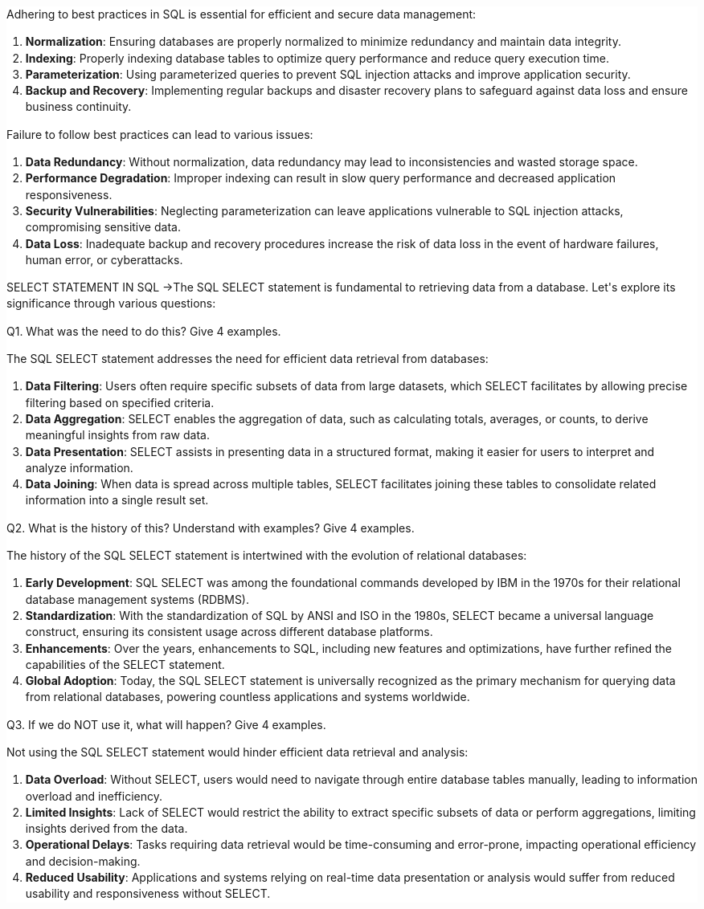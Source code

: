 Adhering to best practices in SQL is essential for efficient and secure data management:
1. **Normalization**: Ensuring databases are properly normalized to minimize redundancy and maintain data integrity.
2. **Indexing**: Properly indexing database tables to optimize query performance and reduce query execution time.
3. **Parameterization**: Using parameterized queries to prevent SQL injection attacks and improve application security.
4. **Backup and Recovery**: Implementing regular backups and disaster recovery plans to safeguard against data loss and ensure business continuity.

Failure to follow best practices can lead to various issues:
1. **Data Redundancy**: Without normalization, data redundancy may lead to inconsistencies and wasted storage space.
2. **Performance Degradation**: Improper indexing can result in slow query performance and decreased application responsiveness.
3. **Security Vulnerabilities**: Neglecting parameterization can leave applications vulnerable to SQL injection attacks, compromising sensitive data.
4. **Data Loss**: Inadequate backup and recovery procedures increase the risk of data loss in the event of hardware failures, human error, or cyberattacks.

SELECT STATEMENT IN SQL
->The SQL SELECT statement is fundamental to retrieving data from a database. Let's explore its significance through various questions:

Q1. What was the need to do this? Give 4 examples.

The SQL SELECT statement addresses the need for efficient data retrieval from databases:
1. **Data Filtering**: Users often require specific subsets of data from large datasets, which SELECT facilitates by allowing precise filtering based on specified criteria.
2. **Data Aggregation**: SELECT enables the aggregation of data, such as calculating totals, averages, or counts, to derive meaningful insights from raw data.
3. **Data Presentation**: SELECT assists in presenting data in a structured format, making it easier for users to interpret and analyze information.
4. **Data Joining**: When data is spread across multiple tables, SELECT facilitates joining these tables to consolidate related information into a single result set.

Q2. What is the history of this? Understand with examples? Give 4 examples.

The history of the SQL SELECT statement is intertwined with the evolution of relational databases:
1. **Early Development**: SQL SELECT was among the foundational commands developed by IBM in the 1970s for their relational database management systems (RDBMS).
2. **Standardization**: With the standardization of SQL by ANSI and ISO in the 1980s, SELECT became a universal language construct, ensuring its consistent usage across different database platforms.
3. **Enhancements**: Over the years, enhancements to SQL, including new features and optimizations, have further refined the capabilities of the SELECT statement.
4. **Global Adoption**: Today, the SQL SELECT statement is universally recognized as the primary mechanism for querying data from relational databases, powering countless applications and systems worldwide.

Q3. If we do NOT use it, what will happen? Give 4 examples.

Not using the SQL SELECT statement would hinder efficient data retrieval and analysis:
1. **Data Overload**: Without SELECT, users would need to navigate through entire database tables manually, leading to information overload and inefficiency.
2. **Limited Insights**: Lack of SELECT would restrict the ability to extract specific subsets of data or perform aggregations, limiting insights derived from the data.
3. **Operational Delays**: Tasks requiring data retrieval would be time-consuming and error-prone, impacting operational efficiency and decision-making.
4. **Reduced Usability**: Applications and systems relying on real-time data presentation or analysis would suffer from reduced usability and responsiveness without SELECT.
